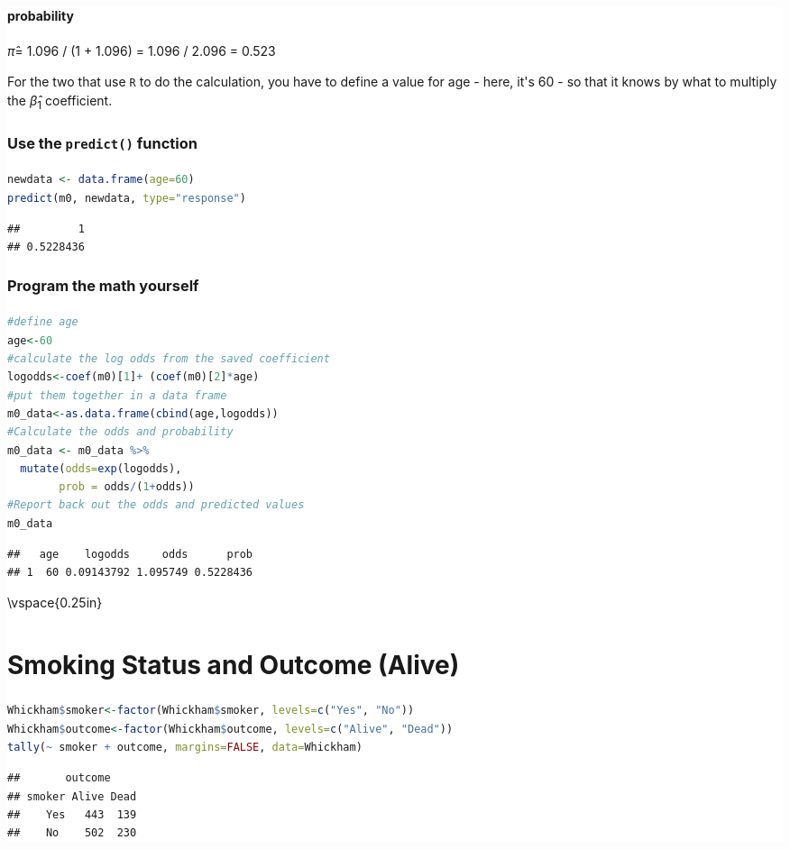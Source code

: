#### probability
$\hat\pi=$ 1.096 / (1 + 1.096) = 1.096 / 2.096 = 0.523


For the two that use `R` to do the calculation, you have to define a value for age - here, it's 60 - so that it knows by what to multiply the $\hat\beta_1$ coefficient.

### Use the `predict()` function


```r
newdata <- data.frame(age=60)
predict(m0, newdata, type="response")
```

```
##         1 
## 0.5228436
```

### Program the math yourself


```r
#define age
age<-60
#calculate the log odds from the saved coefficient
logodds<-coef(m0)[1]+ (coef(m0)[2]*age)
#put them together in a data frame
m0_data<-as.data.frame(cbind(age,logodds))
#Calculate the odds and probability
m0_data <- m0_data %>%
  mutate(odds=exp(logodds),
        prob = odds/(1+odds))
#Report back out the odds and predicted values 
m0_data
```

```
##   age    logodds     odds      prob
## 1  60 0.09143792 1.095749 0.5228436
```

\vspace{0.25in}
# Smoking Status and Outcome (Alive)


```r
Whickham$smoker<-factor(Whickham$smoker, levels=c("Yes", "No"))
Whickham$outcome<-factor(Whickham$outcome, levels=c("Alive", "Dead"))
tally(~ smoker + outcome, margins=FALSE, data=Whickham)
```

```
##       outcome
## smoker Alive Dead
##    Yes   443  139
##    No    502  230
```
